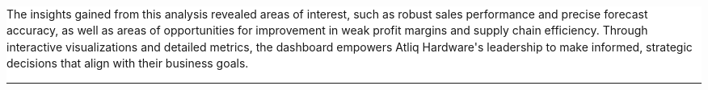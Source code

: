 The insights gained from this analysis revealed areas of interest, such as robust sales performance and precise forecast accuracy, as well as areas of opportunities for improvement in weak profit margins and supply chain efficiency. Through interactive visualizations and detailed metrics, the dashboard empowers Atliq Hardware's leadership to make informed, strategic decisions that align with their business goals.

---
